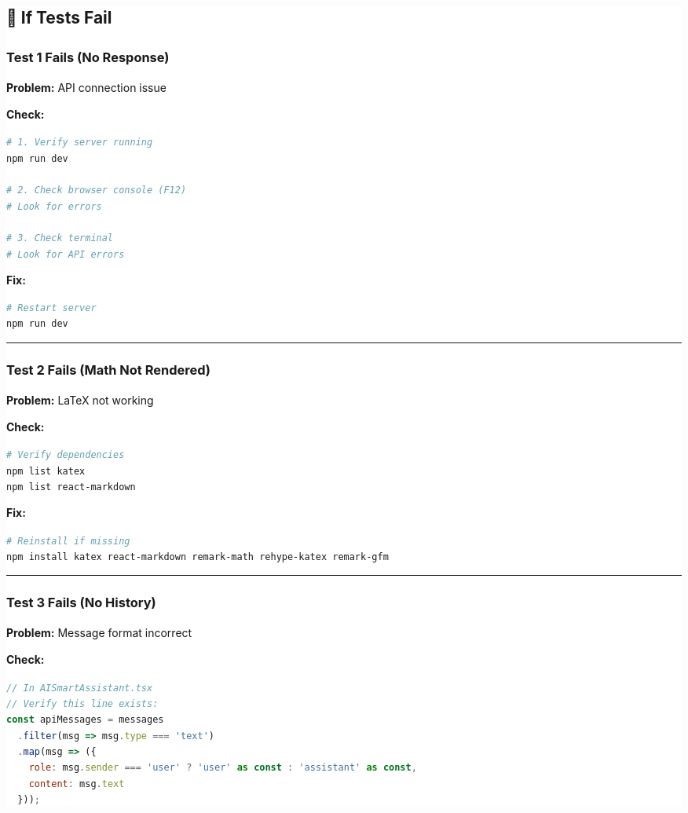
## 🐛 If Tests Fail

### Test 1 Fails (No Response)
**Problem:** API connection issue

**Check:**
```bash
# 1. Verify server running
npm run dev

# 2. Check browser console (F12)
# Look for errors

# 3. Check terminal
# Look for API errors
```

**Fix:**
```bash
# Restart server
npm run dev
```

---

### Test 2 Fails (Math Not Rendered)
**Problem:** LaTeX not working

**Check:**
```bash
# Verify dependencies
npm list katex
npm list react-markdown
```

**Fix:**
```bash
# Reinstall if missing
npm install katex react-markdown remark-math rehype-katex remark-gfm
```

---

### Test 3 Fails (No History)
**Problem:** Message format incorrect

**Check:**
```javascript
// In AISmartAssistant.tsx
// Verify this line exists:
const apiMessages = messages
  .filter(msg => msg.type === 'text')
  .map(msg => ({
    role: msg.sender === 'user' ? 'user' as const : 'assistant' as const,
    content: msg.text
  }));
```
